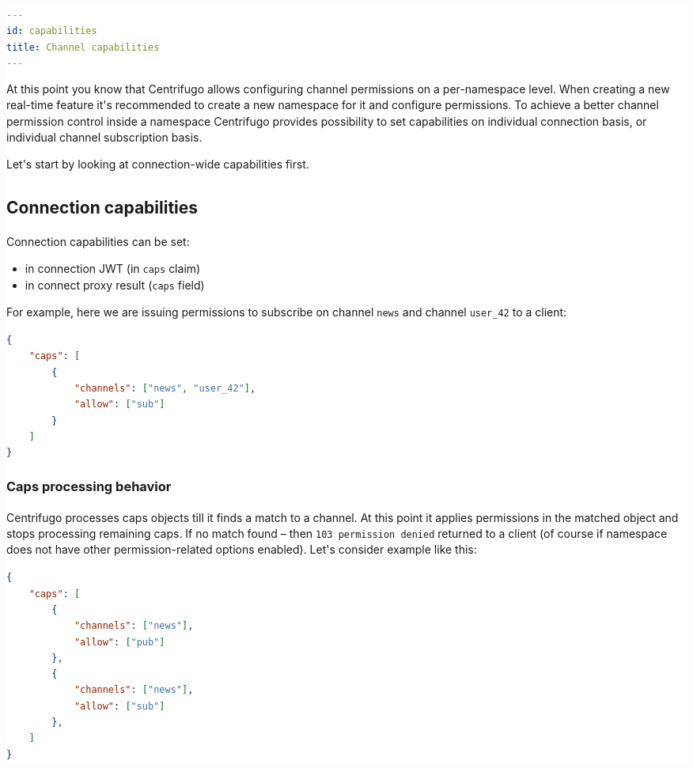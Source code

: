 ```yaml
---
id: capabilities
title: Channel capabilities
---
```


At this point you know that Centrifugo allows configuring channel permissions on a per-namespace level. When creating a new real-time feature it's recommended to create a new namespace for it and configure permissions. To achieve a better channel permission control inside a namespace Centrifugo provides possibility to set capabilities on individual connection basis, or individual channel subscription basis.

Let's start by looking at connection-wide capabilities first.

## Connection capabilities

Connection capabilities can be set:

* in connection JWT (in `caps` claim)
* in connect proxy result (`caps` field)

For example, here we are issuing permissions to subscribe on channel `news` and channel `user_42` to a client:

```json
{
    "caps": [
        {
            "channels": ["news", "user_42"],
            "allow": ["sub"]
        }
    ]
}
```

### Caps processing behavior

Centrifugo processes caps objects till it finds a match to a channel. At this point it applies permissions in the matched object and stops processing remaining caps. If no match found – then `103 permission denied` returned to a client (of course if namespace does not have other permission-related options enabled). Let's consider example like this:

```json
{
    "caps": [
        {
            "channels": ["news"],
            "allow": ["pub"]
        },
        {
            "channels": ["news"],
            "allow": ["sub"]
        },
    ]
}
```
